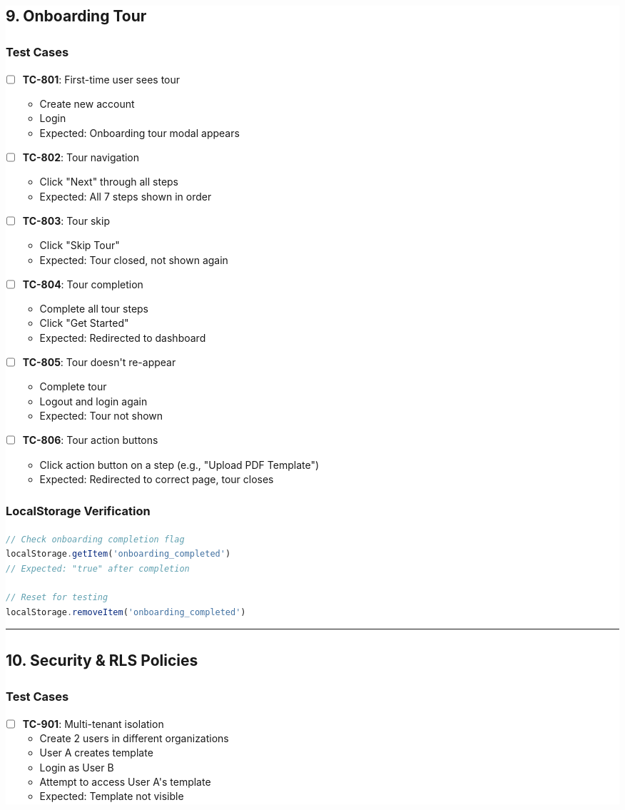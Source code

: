 ## 9. Onboarding Tour

### Test Cases

- [ ] **TC-801**: First-time user sees tour
  - Create new account
  - Login
  - Expected: Onboarding tour modal appears

- [ ] **TC-802**: Tour navigation
  - Click "Next" through all steps
  - Expected: All 7 steps shown in order

- [ ] **TC-803**: Tour skip
  - Click "Skip Tour"
  - Expected: Tour closed, not shown again

- [ ] **TC-804**: Tour completion
  - Complete all tour steps
  - Click "Get Started"
  - Expected: Redirected to dashboard

- [ ] **TC-805**: Tour doesn't re-appear
  - Complete tour
  - Logout and login again
  - Expected: Tour not shown

- [ ] **TC-806**: Tour action buttons
  - Click action button on a step (e.g., "Upload PDF Template")
  - Expected: Redirected to correct page, tour closes

### LocalStorage Verification

```javascript
// Check onboarding completion flag
localStorage.getItem('onboarding_completed')
// Expected: "true" after completion

// Reset for testing
localStorage.removeItem('onboarding_completed')
```

---

## 10. Security & RLS Policies

### Test Cases

- [ ] **TC-901**: Multi-tenant isolation
  - Create 2 users in different organizations
  - User A creates template
  - Login as User B
  - Attempt to access User A's template
  - Expected: Template not visible
